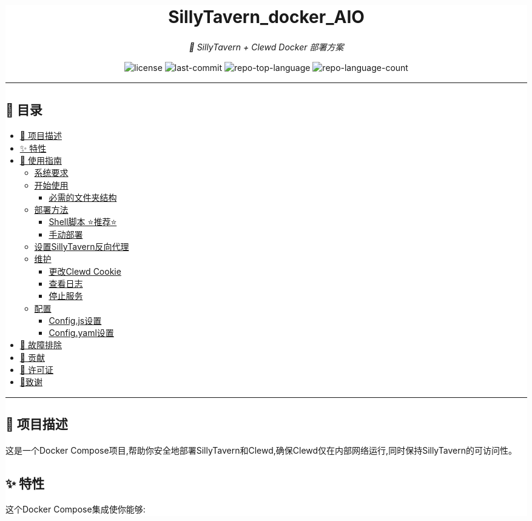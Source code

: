 <p align="center">
    <h1 align="center">SillyTavern_docker_AIO</h1>
</p>
<p align="center">
    <em>🚀 SillyTavern + Clewd Docker 部署方案</em>
</p>
<p align="center">
    <img src="https://img.shields.io/github/license/Zhen-Bo/rplay-live-dl?style=flat&logo=opensourceinitiative&logoColor=white&color=00BFFF" alt="license">
    <img src="https://img.shields.io/github/last-commit/Zhen-Bo/SillyTavern_docker_AIO?style=flat&logo=git&logoColor=white&color=00BFFF" alt="last-commit">
    <img src="https://img.shields.io/github/languages/top/Zhen-Bo/SillyTavern_docker_AIO?style=flat&color=00BFFF" alt="repo-top-language">
    <img src="https://img.shields.io/github/languages/count/Zhen-Bo/SillyTavern_docker_AIO?style=flat&color=00BFFF" alt="repo-language-count">
</p>

---

## 📑 目录

- [📝 项目描述](#-项目描述)
- [✨ 特性](#-特性)
- [📘 使用指南](#-使用指南)
  - [系统要求](#系统要求)
  - [开始使用](#开始使用)
    - [必需的文件夹结构](#必需的文件夹结构)
  - [部署方法](#部署方法)
    - [Shell脚本 ⭐推荐⭐](#-方法1使用shell脚本推荐)
    - [手动部署](#方法2手动部署)
  - [设置SillyTavern反向代理](#设置sillytavern反向代理)
  - [维护](#维护)
    - [更改Clewd Cookie](#更改clewd-cookie)
    - [查看日志](#查看日志)
    - [停止服务](#停止服务)
  - [配置](#配置)
    - [Config.js设置](#configjs)
    - [Config.yaml设置](#configyaml)
- [🔧 故障排除](#-故障排除)
- [👥 贡献](#-贡献)
- [📜 许可证](#-许可证)
- [🌟致谢](#-致谢)

---

## 📝 项目描述

这是一个Docker Compose项目,帮助你安全地部署SillyTavern和Clewd,确保Clewd仅在内部网络运行,同时保持SillyTavern的可访问性。

## ✨ 特性

这个Docker Compose集成使你能够:

